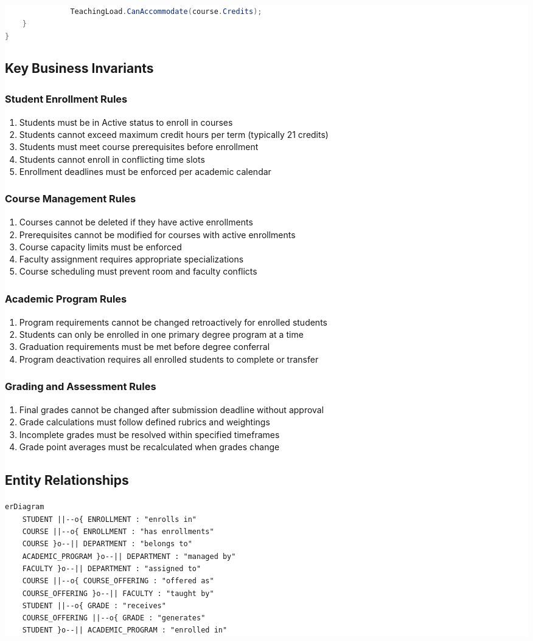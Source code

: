 ```csharp
               TeachingLoad.CanAccommodate(course.Credits);
    }
}
```

## Key Business Invariants

### Student Enrollment Rules

1. Students must be in Active status to enroll in courses
2. Students cannot exceed maximum credit hours per term (typically 21 credits)
3. Students must meet course prerequisites before enrollment
4. Students cannot enroll in conflicting time slots
5. Enrollment deadlines must be enforced per academic calendar

### Course Management Rules

1. Courses cannot be deleted if they have active enrollments
2. Prerequisites cannot be modified for courses with active enrollments
3. Course capacity limits must be enforced
4. Faculty assignment requires appropriate specializations
5. Course scheduling must prevent room and faculty conflicts

### Academic Program Rules

1. Program requirements cannot be changed retroactively for enrolled students
2. Students can only be enrolled in one primary degree program at a time
3. Graduation requirements must be met before degree conferral
4. Program deactivation requires all enrolled students to complete or transfer

### Grading and Assessment Rules

1. Final grades cannot be changed after submission deadline without approval
2. Grade calculations must follow defined rubrics and weightings
3. Incomplete grades must be resolved within specified timeframes
4. Grade point averages must be recalculated when grades change

## Entity Relationships

```mermaid
erDiagram
    STUDENT ||--o{ ENROLLMENT : "enrolls in"
    COURSE ||--o{ ENROLLMENT : "has enrollments"
    COURSE }o--|| DEPARTMENT : "belongs to"
    ACADEMIC_PROGRAM }o--|| DEPARTMENT : "managed by"
    FACULTY }o--|| DEPARTMENT : "assigned to"
    COURSE ||--o{ COURSE_OFFERING : "offered as"
    COURSE_OFFERING }o--|| FACULTY : "taught by"
    STUDENT ||--o{ GRADE : "receives"
    COURSE_OFFERING ||--o{ GRADE : "generates"
    STUDENT }o--|| ACADEMIC_PROGRAM : "enrolled in"
```

